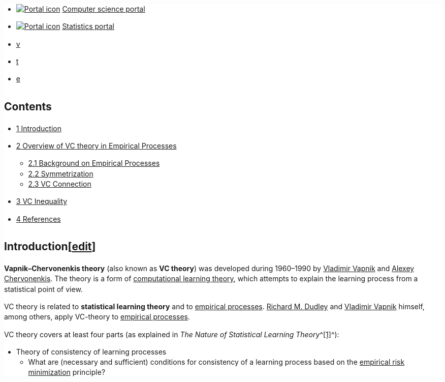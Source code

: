 -   [![Portal
    icon](//upload.wikimedia.org/wikipedia/commons/thumb/d/d2/Internet_map_1024.jpg/16px-Internet_map_1024.jpg)](/wiki/File:Internet_map_1024.jpg)
    [Computer science
    portal](/wiki/Portal:Computer_science "Portal:Computer science")
-   [![Portal
    icon](//upload.wikimedia.org/wikipedia/commons/thumb/4/40/Fisher_iris_versicolor_sepalwidth.svg/16px-Fisher_iris_versicolor_sepalwidth.svg.png)](/wiki/File:Fisher_iris_versicolor_sepalwidth.svg)
    [Statistics portal](/wiki/Portal:Statistics "Portal:Statistics")

-   [v](/wiki/Template:Machine_learning_bar "Template:Machine learning bar")
-   [t](/wiki/Template_talk:Machine_learning_bar "Template talk:Machine learning bar")
-   [e](//en.wikipedia.org/w/index.php?title=Template:Machine_learning_bar&action=edit)

Contents
--------

-   [1 Introduction](#Introduction)
-   [2 Overview of VC theory in Empirical
    Processes](#Overview_of_VC_theory_in_Empirical_Processes)
    -   [2.1 Background on Empirical
        Processes](#Background_on_Empirical_Processes)
    -   [2.2 Symmetrization](#Symmetrization)
    -   [2.3 VC Connection](#VC_Connection)

-   [3 VC Inequality](#VC_Inequality)
-   [4 References](#References)

Introduction[[edit](/w/index.php?title=Vapnik%E2%80%93Chervonenkis_theory&action=edit&section=1 "Edit section: Introduction")]
------------------------------------------------------------------------------------------------------------------------------

**Vapnik–Chervonenkis theory** (also known as **VC theory**) was
developed during 1960–1990 by [Vladimir
Vapnik](/wiki/Vladimir_Vapnik "Vladimir Vapnik") and [Alexey
Chervonenkis](/wiki/Alexey_Chervonenkis "Alexey Chervonenkis"). The
theory is a form of [computational learning
theory](/wiki/Computational_learning_theory "Computational learning theory"),
which attempts to explain the learning process from a statistical point
of view.

VC theory is related to **statistical learning theory** and to
[empirical processes](/wiki/Empirical_processes "Empirical processes").
[Richard M. Dudley](/wiki/Richard_M._Dudley "Richard M. Dudley") and
[Vladimir Vapnik](/wiki/Vladimir_Vapnik "Vladimir Vapnik") himself,
among others, apply VC-theory to [empirical
processes](/wiki/Empirical_processes "Empirical processes").

VC theory covers at least four parts (as explained in *The Nature of
Statistical Learning
Theory*^[[1]](//en.wikipedia.org/wiki/Vapnik%E2%80%93Chervonenkis_theory#endnote_nslt)^):

-   Theory of consistency of learning processes
    -   What are (necessary and sufficient) conditions for consistency
        of a learning process based on the [empirical risk
        minimization](/wiki/Empirical_risk_minimization "Empirical risk minimization")
        principle?
